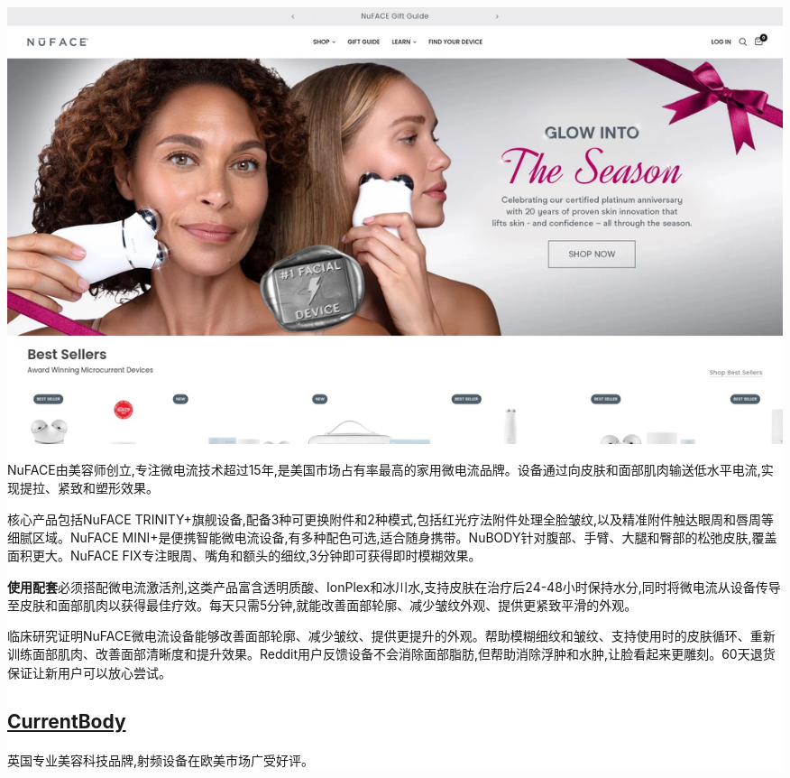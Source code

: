 ![NuFACE Screenshot](image/mynuface.webp)


NuFACE由美容师创立,专注微电流技术超过15年,是美国市场占有率最高的家用微电流品牌。设备通过向皮肤和面部肌肉输送低水平电流,实现提拉、紧致和塑形效果。

核心产品包括NuFACE TRINITY+旗舰设备,配备3种可更换附件和2种模式,包括红光疗法附件处理全脸皱纹,以及精准附件触达眼周和唇周等细腻区域。NuFACE MINI+是便携智能微电流设备,有多种配色可选,适合随身携带。NuBODY针对腹部、手臂、大腿和臀部的松弛皮肤,覆盖面积更大。NuFACE FIX专注眼周、嘴角和额头的细纹,3分钟即可获得即时模糊效果。

**使用配套**必须搭配微电流激活剂,这类产品富含透明质酸、IonPlex和冰川水,支持皮肤在治疗后24-48小时保持水分,同时将微电流从设备传导至皮肤和面部肌肉以获得最佳疗效。每天只需5分钟,就能改善面部轮廓、减少皱纹外观、提供更紧致平滑的外观。

临床研究证明NuFACE微电流设备能够改善面部轮廓、减少皱纹、提供更提升的外观。帮助模糊细纹和皱纹、支持使用时的皮肤循环、重新训练面部肌肉、改善面部清晰度和提升效果。Reddit用户反馈设备不会消除面部脂肪,但帮助消除浮肿和水肿,让脸看起来更雕刻。60天退货保证让新用户可以放心尝试。

## **[CurrentBody](https://us.currentbody.com)**

英国专业美容科技品牌,射频设备在欧美市场广受好评。
